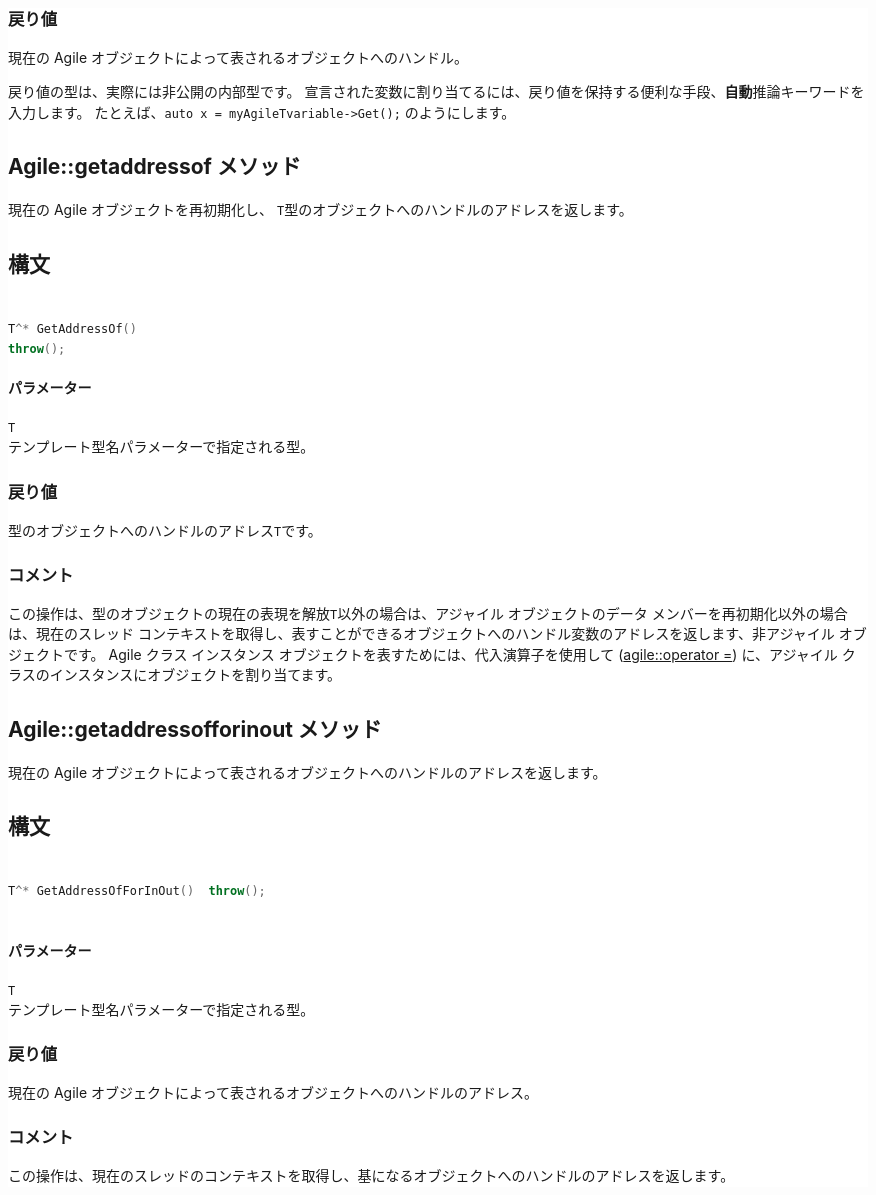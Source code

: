 ### <a name="return-value"></a>戻り値  
 現在の Agile オブジェクトによって表されるオブジェクトへのハンドル。  
  
 戻り値の型は、実際には非公開の内部型です。 宣言された変数に割り当てるには、戻り値を保持する便利な手段、**自動**推論キーワードを入力します。 たとえば、`auto x = myAgileTvariable->Get();` のようにします。  
  
## <a name="getaddressof"></a>  Agile::getaddressof メソッド
現在の Agile オブジェクトを再初期化し、 `T`型のオブジェクトへのハンドルのアドレスを返します。  
  
## <a name="syntax"></a>構文  
  
```cpp  
  
T^* GetAddressOf()   
throw();  
```  
  
#### <a name="parameters"></a>パラメーター  
 `T`  
 テンプレート型名パラメーターで指定される型。  
  
### <a name="return-value"></a>戻り値  
 型のオブジェクトへのハンドルのアドレス`T`です。  
  
### <a name="remarks"></a>コメント  
 この操作は、型のオブジェクトの現在の表現を解放`T`以外の場合は、アジャイル オブジェクトのデータ メンバーを再初期化以外の場合は、現在のスレッド コンテキストを取得し、表すことができるオブジェクトへのハンドル変数のアドレスを返します、非アジャイル オブジェクトです。 Agile クラス インスタンス オブジェクトを表すためには、代入演算子を使用して ([agile::operator =](#operator-assign)) に、アジャイル クラスのインスタンスにオブジェクトを割り当てます。  

## <a name="getaddressofforinout"></a>  Agile::getaddressofforinout メソッド
現在の Agile オブジェクトによって表されるオブジェクトへのハンドルのアドレスを返します。  
  
## <a name="syntax"></a>構文  
  
```cpp  
  
T^* GetAddressOfForInOut()  throw();  
  
```  
  
#### <a name="parameters"></a>パラメーター  
 `T`  
 テンプレート型名パラメーターで指定される型。  
  
### <a name="return-value"></a>戻り値  
 現在の Agile オブジェクトによって表されるオブジェクトへのハンドルのアドレス。  
  
### <a name="remarks"></a>コメント  
 この操作は、現在のスレッドのコンテキストを取得し、基になるオブジェクトへのハンドルのアドレスを返します。  
